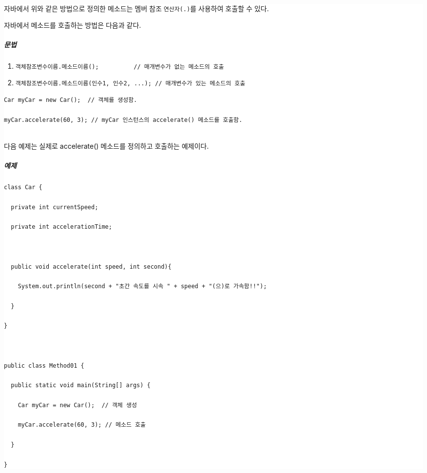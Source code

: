자바에서 위와 같은 방법으로 정의한 메소드는 멤버 참조 `연산자(.)`를 사용하여 호출할 수 있다.

자바에서 메소드를 호출하는 방법은 다음과 같다.

##### 문법

1.  ```
    객체참조변수이름.메소드이름();          // 매개변수가 없는 메소드의 호출
    ```
    
2.  ```
    객체참조변수이름.메소드이름(인수1, 인수2, ...); // 매개변수가 있는 메소드의 호출
    ```
    

```
Car myCar = new Car();  // 객체를 생성함.

myCar.accelerate(60, 3); // myCar 인스턴스의 accelerate() 메소드를 호출함.


```

다음 예제는 실제로 accelerate() 메소드를 정의하고 호출하는 예제이다.

##### 예제

```
class Car {

  private int currentSpeed;

  private int accelerationTime;



  public void accelerate(int speed, int second){ 

    System.out.println(second + "초간 속도를 시속 " + speed + "(으)로 가속함!!");

  }

}



public class Method01 {

  public static void main(String[] args) {

    Car myCar = new Car();  // 객체 생성

    myCar.accelerate(60, 3); // 메소드 호출

  }

}
```
